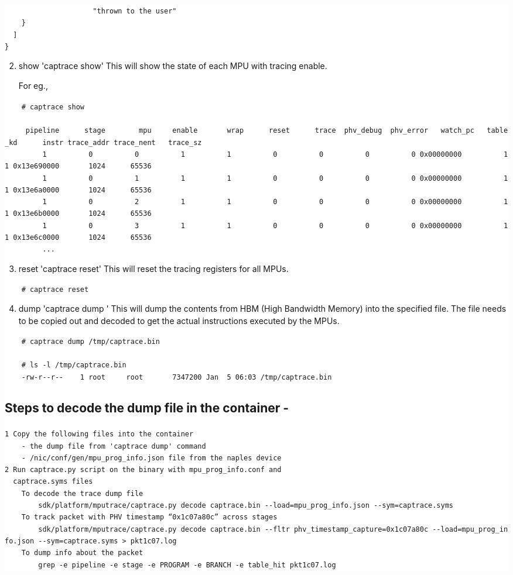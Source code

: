 ```
                     "thrown to the user"
    }
  ]
}
```


2. show
    'captrace show'
    This will show the state of each MPU with tracing enable.

    For eg.,
```
    # captrace show

     pipeline      stage        mpu     enable       wrap      reset      trace  phv_debug  phv_error   watch_pc   table_kd      instr trace_addr trace_nent   trace_sz
         1          0          0          1          1          0          0          0          0 0x00000000          1          1 0x13e690000       1024      65536
         1          0          1          1          1          0          0          0          0 0x00000000          1          1 0x13e6a0000       1024      65536
         1          0          2          1          1          0          0          0          0 0x00000000          1          1 0x13e6b0000       1024      65536
         1          0          3          1          1          0          0          0          0 0x00000000          1          1 0x13e6c0000       1024      65536
         ...
```

3. reset
    'captrace reset'
    This will reset the tracing registers for all MPUs.
```
    # captrace reset
```

4. dump
    'captrace dump <file path>'
    This will dump the contents from HBM (High Bandwidth Memory) into the
    specified file. The file needs to be copied out and decoded to get
    the actual instructions executed by the MPUs.
```
    # captrace dump /tmp/captrace.bin

    # ls -l /tmp/captrace.bin
    -rw-r--r--    1 root     root       7347200 Jan  5 06:03 /tmp/captrace.bin
```

## Steps to decode the dump file in the container -
    1 Copy the following files into the container
        - the dump file from 'captrace dump' command
        - /nic/conf/gen/mpu_prog_info.json file from the naples device
    2 Run captrace.py script on the binary with mpu_prog_info.conf and
      captrace.syms files
        To decode the trace dump file
            sdk/platform/mputrace/captrace.py decode captrace.bin --load=mpu_prog_info.json --sym=captrace.syms
        To track packet with PHV timestamp “0x1c07a80c” across stages
            sdk/platform/mputrace/captrace.py decode captrace.bin --fltr phv_timestamp_capture=0x1c07a80c --load=mpu_prog_info.json --sym=captrace.syms > pkt1c07.log
        To dump info about the packet
            grep -e pipeline -e stage -e PROGRAM -e BRANCH -e table_hit pkt1c07.log
